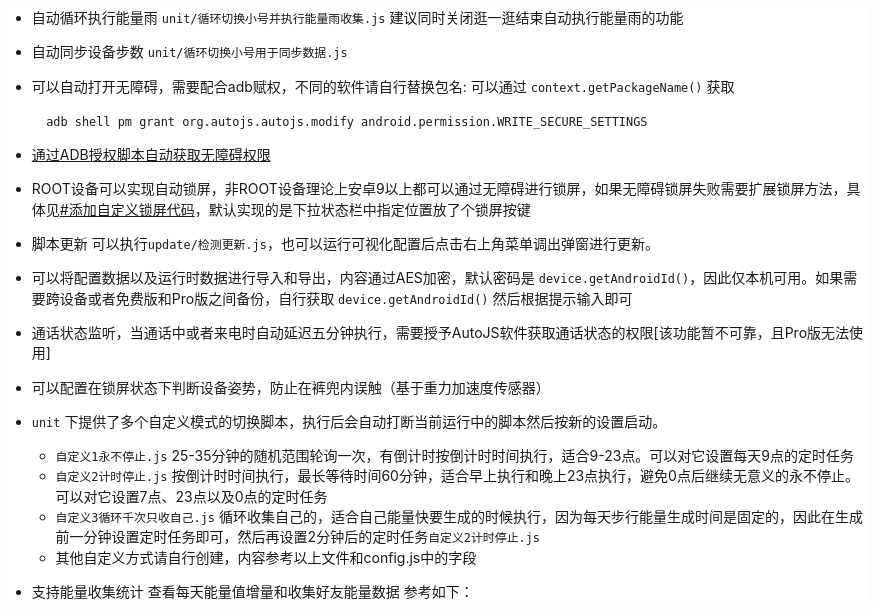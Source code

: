   - 自动循环执行能量雨 `unit/循环切换小号并执行能量雨收集.js` 建议同时关闭逛一逛结束自动执行能量雨的功能
  - 自动同步设备步数 `unit/循环切换小号用于同步数据.js`
- 可以自动打开无障碍，需要配合adb赋权，不同的软件请自行替换包名: 可以通过 `context.getPackageName()` 获取

  ```shell
    adb shell pm grant org.autojs.autojs.modify android.permission.WRITE_SECURE_SETTINGS
  ```

- [通过ADB授权脚本自动获取无障碍权限](https://github.com/TonyJiangWJ/AutoScriptBase/blob/master/resources/doc/ADB%E6%8E%88%E6%9D%83%E8%84%9A%E6%9C%AC%E8%87%AA%E5%8A%A8%E5%BC%80%E5%90%AF%E6%97%A0%E9%9A%9C%E7%A2%8D%E6%9D%83%E9%99%90.md)
- ROOT设备可以实现自动锁屏，非ROOT设备理论上安卓9以上都可以通过无障碍进行锁屏，如果无障碍锁屏失败需要扩展锁屏方法，具体见[#添加自定义锁屏代码](#添加自定义锁屏代码)，默认实现的是下拉状态栏中指定位置放了个锁屏按键
- 脚本更新 可以执行`update/检测更新.js`，也可以运行可视化配置后点击右上角菜单调出弹窗进行更新。
- 可以将配置数据以及运行时数据进行导入和导出，内容通过AES加密，默认密码是 `device.getAndroidId()`，因此仅本机可用。如果需要跨设备或者免费版和Pro版之间备份，自行获取 `device.getAndroidId()` 然后根据提示输入即可
- 通话状态监听，当通话中或者来电时自动延迟五分钟执行，需要授予AutoJS软件获取通话状态的权限[该功能暂不可靠，且Pro版无法使用]
- 可以配置在锁屏状态下判断设备姿势，防止在裤兜内误触（基于重力加速度传感器）
- `unit` 下提供了多个自定义模式的切换脚本，执行后会自动打断当前运行中的脚本然后按新的设置启动。
  - `自定义1永不停止.js` 25-35分钟的随机范围轮询一次，有倒计时按倒计时时间执行，适合9-23点。可以对它设置每天9点的定时任务
  - `自定义2计时停止.js` 按倒计时时间执行，最长等待时间60分钟，适合早上执行和晚上23点执行，避免0点后继续无意义的永不停止。可以对它设置7点、23点以及0点的定时任务
  - `自定义3循环千次只收自己.js` 循环收集自己的，适合自己能量快要生成的时候执行，因为每天步行能量生成时间是固定的，因此在生成前一分钟设置定时任务即可，然后再设置2分钟后的定时任务`自定义2计时停止.js`
  - 其他自定义方式请自行创建，内容参考以上文件和config.js中的字段
- 支持能量收集统计 查看每天能量值增量和收集好友能量数据 参考如下：